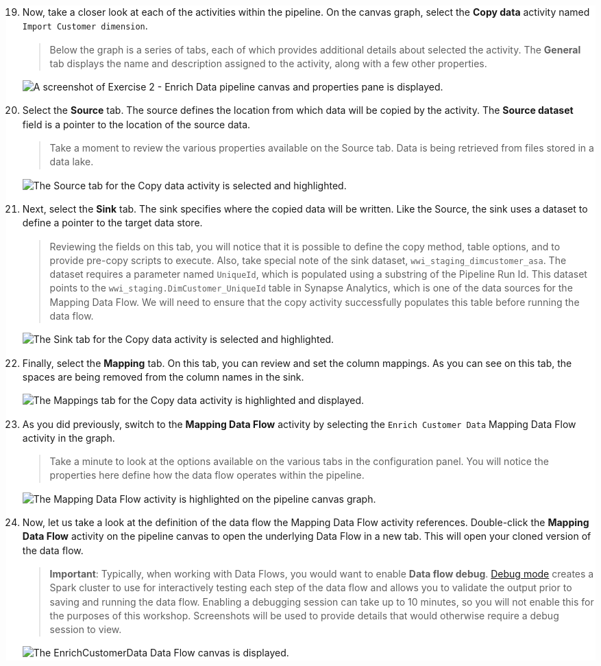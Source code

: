 19. Now, take a closer look at each of the activities within the pipeline. On the canvas graph, select the **Copy data** activity named `Import Customer dimension`.

    > Below the graph is a series of tabs, each of which provides additional details about selected the activity. The **General** tab displays the name and description assigned to the activity, along with a few other properties.

    ![A screenshot of Exercise 2 - Enrich Data pipeline canvas and properties pane is displayed.](media/ex02-orchestrate-copy-data-general.png "Pipeline canvas")

20. Select the **Source** tab. The source defines the location from which data will be copied by the activity. The **Source dataset** field is a pointer to the location of the source data.

    > Take a moment to review the various properties available on the Source tab. Data is being retrieved from files stored in a data lake.

    ![The Source tab for the Copy data activity is selected and highlighted.](media/ex02-orchestrate-copy-data-source.png "Pipeline canvas property tabs")

21. Next, select the **Sink** tab. The sink specifies where the copied data will be written. Like the Source, the sink uses a dataset to define a pointer to the target data store.

    > Reviewing the fields on this tab, you will notice that it is possible to define the copy method, table options, and to provide pre-copy scripts to execute. Also, take special note of the sink dataset, `wwi_staging_dimcustomer_asa`. The dataset requires a parameter named `UniqueId`, which is populated using a substring of the Pipeline Run Id. This dataset points to the `wwi_staging.DimCustomer_UniqueId` table in Synapse Analytics, which is one of the data sources for the Mapping Data Flow. We will need to ensure that the copy activity successfully populates this table before running the data flow.

    ![The Sink tab for the Copy data activity is selected and highlighted.](media/ex02-orchestrate-copy-data-sink.png "Pipeline canvas property tabs")

22. Finally, select the **Mapping** tab. On this tab, you can review and set the column mappings. As you can see on this tab, the spaces are being removed from the column names in the sink.

    ![The Mappings tab for the Copy data activity is highlighted and displayed.](media/ex02-orchestrate-copy-data-mapping.png "Pipeline canvas property tabs")

23. As you did previously, switch to the **Mapping Data Flow** activity by selecting the `Enrich Customer Data` Mapping Data Flow activity in the graph.

    > Take a minute to look at the options available on the various tabs in the configuration panel. You will notice the properties here define how the data flow operates within the pipeline.

    ![The Mapping Data Flow activity is highlighted on the pipeline canvas graph.](media/ex02-orchestrate-data-flow-general.png "Pipeline canvas property tabs")

24. Now, let us take a look at the definition of the data flow the Mapping Data Flow activity references. Double-click the **Mapping Data Flow** activity on the pipeline canvas to open the underlying Data Flow in a new tab. This will open your cloned version of the data flow.

    > **Important**: Typically, when working with Data Flows, you would want to enable **Data flow debug**. [Debug mode](https://docs.microsoft.com/azure/data-factory/concepts-data-flow-debug-mode) creates a Spark cluster to use for interactively testing each step of the data flow and allows you to validate the output prior to saving and running the data flow. Enabling a debugging session can take up to 10 minutes, so you will not enable this for the purposes of this workshop. Screenshots will be used to provide details that would otherwise require a debug session to view.

    ![The EnrichCustomerData Data Flow canvas is displayed.](media/ex02-orchestrate-data-flow.png "Data Flow canvas")
